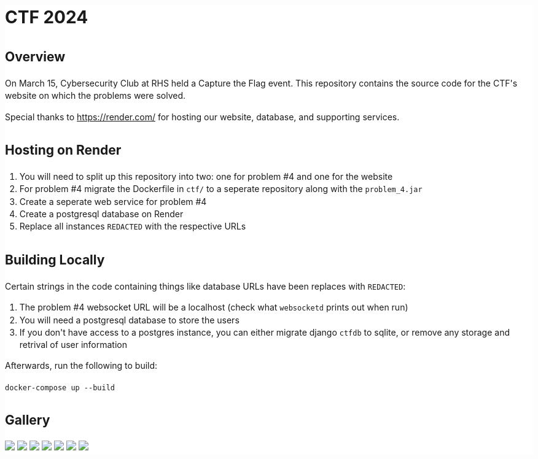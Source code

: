 # CTF 2024
## Overview
On March 15, Cybersecurity Club at RHS held a Capture the Flag event. This repository contains the source code for the CTF's website on which the problems were solved.

Special thanks to https://render.com/ for hosting our website, database, and supporting services.

## Hosting on Render
 1. You will need to split up this repository into two: one for problem #4 and one for the website
 2. For problem #4 migrate the Dockerfile in `ctf/` to a seperate repository along with the `problem_4.jar`
 3. Create a seperate web service for problem #4
 4. Create a postgresql database on Render
 5. Replace all instances `REDACTED` with the respective URLs

## Building Locally
Certain strings in the code containing things like database URLs have been replaces with `REDACTED`:
 1. The problem #4 websocket URL will be a localhost (check what `websocketd` prints out when run)
 2. You will need a postgresql database to store the users
 3. If you don't have access to a postgres instance, you can either migrate django `ctfdb` to sqlite, or remove any storage and retrival of user information

Afterwards, run the following to build:
```
docker-compose up --build
```

## Gallery
<img width="1440" src="https://github.com/obround/rhsctf2024/assets/75817213/369e3844-5cdc-4df8-aac4-c945d9efc7a1">
<img width="1440" src="https://github.com/obround/rhsctf2024/assets/75817213/33609d2b-ed91-4241-b2ed-d4bfbec593a6">
<img width="1440" src="https://github.com/obround/rhsctf2024/assets/75817213/ae0e1148-ddc9-49ab-bc31-2ca361f26198">
<img width="1440" src="https://github.com/obround/rhsctf2024/assets/75817213/4af6acde-86d8-46ce-8876-252328d98868">
<img width="1440"  src="https://github.com/obround/rhsctf2024/assets/75817213/a26ec0cc-3506-423d-8dca-620a42b535da">
<img width="1440" src="https://github.com/obround/rhsctf2024/assets/75817213/d39fe050-e49b-469b-a1a9-15a7b754b48f">
<img width="1440" src="https://github.com/obround/rhsctf2024/assets/75817213/883d1095-f7a9-4079-8192-f50d8f3d0ac1">
